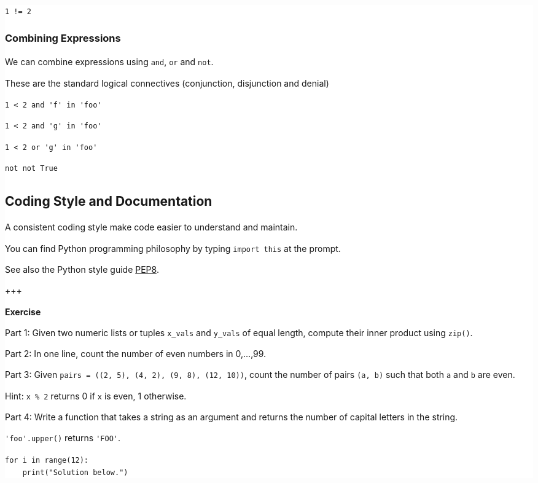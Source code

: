 ```{code-cell}
1 != 2
```

### Combining Expressions

We can combine expressions using `and`, `or` and `not`.

These are the standard logical connectives (conjunction, disjunction and denial)

```{code-cell}
1 < 2 and 'f' in 'foo'
```

```{code-cell}
1 < 2 and 'g' in 'foo'
```

```{code-cell}
1 < 2 or 'g' in 'foo'
```

```{code-cell}
not not True
```


## Coding Style and Documentation

A consistent coding style make code easier to understand and maintain.

You can find Python programming philosophy by typing `import this` at the prompt.

See also the Python style guide [PEP8](https://www.python.org/dev/peps/pep-0008/).



+++


**Exercise**

Part 1: Given two numeric lists or tuples `x_vals` and `y_vals` of equal length, compute
their inner product using `zip()`.

Part 2: In one line, count the number of even numbers in 0,…,99.

Part 3: Given `pairs = ((2, 5), (4, 2), (9, 8), (12, 10))`, count the number of pairs `(a, b)`
such that both `a` and `b` are even.

Hint: `x % 2` returns 0 if `x` is even, 1 otherwise.

Part 4: Write a function that takes a string as an argument and returns the number of capital letters in the string.

`'foo'.upper()` returns `'FOO'`.


```{code-cell}
for i in range(12):
    print("Solution below.")
```
